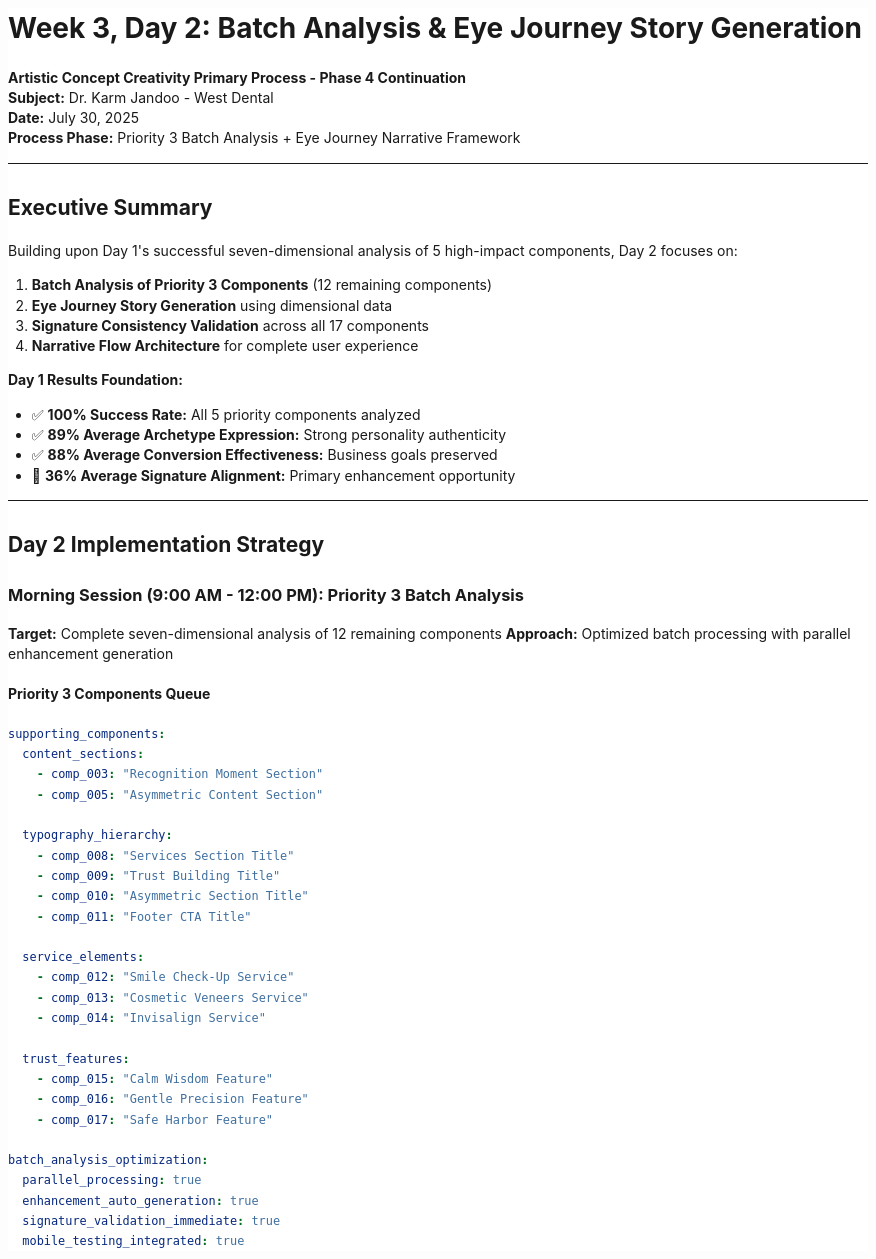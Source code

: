 # Week 3, Day 2: Batch Analysis & Eye Journey Story Generation
**Artistic Concept Creativity Primary Process - Phase 4 Continuation**  
**Subject:** Dr. Karm Jandoo - West Dental  
**Date:** July 30, 2025  
**Process Phase:** Priority 3 Batch Analysis + Eye Journey Narrative Framework

---

## Executive Summary

Building upon Day 1's successful seven-dimensional analysis of 5 high-impact components, Day 2 focuses on:

1. **Batch Analysis of Priority 3 Components** (12 remaining components)
2. **Eye Journey Story Generation** using dimensional data
3. **Signature Consistency Validation** across all 17 components
4. **Narrative Flow Architecture** for complete user experience

**Day 1 Results Foundation:**
- ✅ **100% Success Rate:** All 5 priority components analyzed
- ✅ **89% Average Archetype Expression:** Strong personality authenticity
- ✅ **88% Average Conversion Effectiveness:** Business goals preserved
- 🔧 **36% Average Signature Alignment:** Primary enhancement opportunity

---

## Day 2 Implementation Strategy

### Morning Session (9:00 AM - 12:00 PM): Priority 3 Batch Analysis

**Target:** Complete seven-dimensional analysis of 12 remaining components
**Approach:** Optimized batch processing with parallel enhancement generation

#### Priority 3 Components Queue
```yaml
supporting_components:
  content_sections:
    - comp_003: "Recognition Moment Section"
    - comp_005: "Asymmetric Content Section"
  
  typography_hierarchy:
    - comp_008: "Services Section Title"
    - comp_009: "Trust Building Title"
    - comp_010: "Asymmetric Section Title"
    - comp_011: "Footer CTA Title"
  
  service_elements:
    - comp_012: "Smile Check-Up Service"
    - comp_013: "Cosmetic Veneers Service"
    - comp_014: "Invisalign Service"
  
  trust_features:
    - comp_015: "Calm Wisdom Feature"
    - comp_016: "Gentle Precision Feature"
    - comp_017: "Safe Harbor Feature"

batch_analysis_optimization:
  parallel_processing: true
  enhancement_auto_generation: true
  signature_validation_immediate: true
  mobile_testing_integrated: true
```